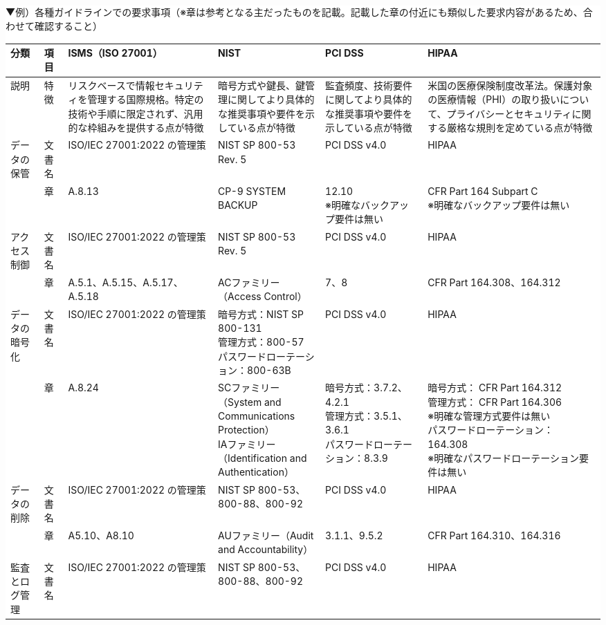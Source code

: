 ▼例）各種ガイドラインでの要求事項（※章は参考となる主だったものを記載。記載した章の付近にも類似した要求内容があるため、合わせて確認すること）

| 分類           | 項目   | ISMS（ISO 27001）                                                                                                | NIST                                                                                                      | PCI DSS                                                                             | HIPAA                                                                                                                                                                         |
| :------------- | :----- | :--------------------------------------------------------------------------------------------------------------- | :-------------------------------------------------------------------------------------------------------- | :---------------------------------------------------------------------------------- | :---------------------------------------------------------------------------------------------------------------------------------------------------------------------------- |
| 説明           | 特徴   | リスクベースで情報セキュリティを管理する国際規格。特定の技術や手順に限定されず、汎用的な枠組みを提供する点が特徴 | 暗号方式や鍵長、鍵管理に関してより具体的な推奨事項や要件を示している点が特徴                              | 監査頻度、技術要件に関してより具体的な推奨事項や要件を示している点が特徴            | 米国の医療保険制度改革法。保護対象の医療情報（PHI）の取り扱いについて、プライバシーとセキュリティに関する厳格な規則を定めている点が特徴                                       |
| データの保管   | 文書名 | ISO/IEC 27001:2022 の管理策                                                                                      | NIST SP 800-53 Rev. 5                                                                                     | PCI DSS v4.0                                                                        | HIPAA                                                                                                                                                                         |
|                | 章     | A.8.13                                                                                                           | CP-9 SYSTEM BACKUP                                                                                        | 12.10<br> ※明確なバックアップ要件は無い                                             | CFR Part 164 Subpart C <br>※明確なバックアップ要件は無い                                                                                                                      |
| アクセス制御   | 文書名 | ISO/IEC 27001:2022 の管理策                                                                                      | NIST SP 800-53 Rev. 5                                                                                     | PCI DSS v4.0                                                                        | HIPAA                                                                                                                                                                         |
|                | 章     | A.5.1、A.5.15、A.5.17、A.5.18                                                                                    | ACファミリー（Access Control）                                                                            | 7、8                                                                                | CFR Part 164.308、164.312                                                                                                                                                     |
| データの暗号化 | 文書名 | ISO/IEC 27001:2022 の管理策                                                                                      | 暗号方式：NIST SP 800-131<br>管理方式：800-57<br>パスワードローテーション：800-63B                        | PCI DSS v4.0                                                                        | HIPAA                                                                                                                                                                         |
|                | 章     | A.8.24                                                                                                           | SCファミリー（System and Communications Protection）<br>IAファミリー（Identification and Authentication） | 暗号方式：3.7.2、4.2.1<br>管理方式：3.5.1、3.6.1<br>パスワードローテーション：8.3.9 | 暗号方式： CFR Part 164.312<br>管理方式： CFR Part 164.306 <br>※明確な管理方式要件は無い <br>パスワードローテーション： 164.308<br> ※明確なパスワードローテーション要件は無い |
| データの削除   | 文書名 | ISO/IEC 27001:2022 の管理策                                                                                      | NIST SP 800-53、800-88、800-92                                                                            | PCI DSS v4.0                                                                        | HIPAA                                                                                                                                                                         |
|                | 章     | A5.10、A8.10                                                                                                     | AUファミリー（Audit and Accountability）                                                                  | 3.1.1、9.5.2                                                                        | CFR Part 164.310、164.316                                                                                                                                                     |
| 監査とログ管理 | 文書名 | ISO/IEC 27001:2022 の管理策                                                                                      | NIST SP 800-53、800-88、800-92                                                                            | PCI DSS v4.0                                                                        | HIPAA                                                                                                                                                                         |
